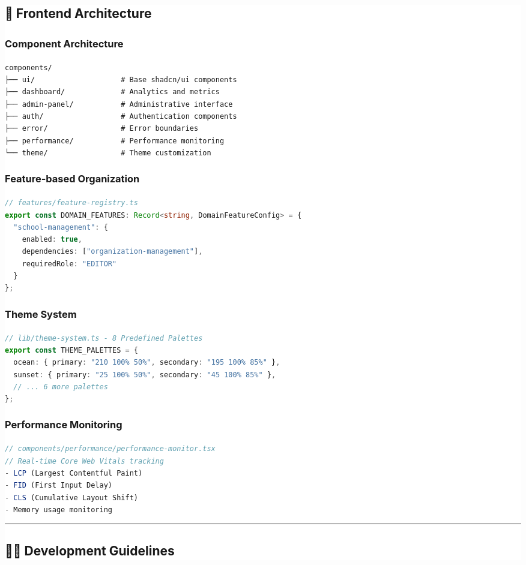 
## 🎨 Frontend Architecture

### **Component Architecture**

```
components/
├── ui/                    # Base shadcn/ui components
├── dashboard/             # Analytics and metrics
├── admin-panel/           # Administrative interface
├── auth/                  # Authentication components
├── error/                 # Error boundaries
├── performance/           # Performance monitoring
└── theme/                 # Theme customization
```

### **Feature-based Organization**

```typescript
// features/feature-registry.ts
export const DOMAIN_FEATURES: Record<string, DomainFeatureConfig> = {
  "school-management": {
    enabled: true,
    dependencies: ["organization-management"],
    requiredRole: "EDITOR"
  }
};
```

### **Theme System**

```typescript
// lib/theme-system.ts - 8 Predefined Palettes
export const THEME_PALETTES = {
  ocean: { primary: "210 100% 50%", secondary: "195 100% 85%" },
  sunset: { primary: "25 100% 50%", secondary: "45 100% 85%" },
  // ... 6 more palettes
};
```

### **Performance Monitoring**

```typescript
// components/performance/performance-monitor.tsx
// Real-time Core Web Vitals tracking
- LCP (Largest Contentful Paint)
- FID (First Input Delay)  
- CLS (Cumulative Layout Shift)
- Memory usage monitoring
```

---

## 👨‍💻 Development Guidelines
